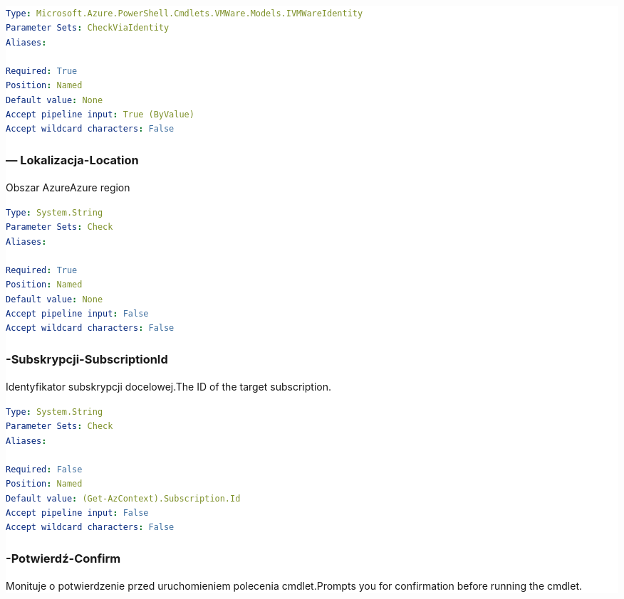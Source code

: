 ```yaml
Type: Microsoft.Azure.PowerShell.Cmdlets.VMWare.Models.IVMWareIdentity
Parameter Sets: CheckViaIdentity
Aliases:

Required: True
Position: Named
Default value: None
Accept pipeline input: True (ByValue)
Accept wildcard characters: False
```

### <span data-ttu-id="b8d0e-117">— Lokalizacja</span><span class="sxs-lookup"><span data-stu-id="b8d0e-117">-Location</span></span>
<span data-ttu-id="b8d0e-118">Obszar Azure</span><span class="sxs-lookup"><span data-stu-id="b8d0e-118">Azure region</span></span>

```yaml
Type: System.String
Parameter Sets: Check
Aliases:

Required: True
Position: Named
Default value: None
Accept pipeline input: False
Accept wildcard characters: False
```

### <span data-ttu-id="b8d0e-119">-Subskrypcji</span><span class="sxs-lookup"><span data-stu-id="b8d0e-119">-SubscriptionId</span></span>
<span data-ttu-id="b8d0e-120">Identyfikator subskrypcji docelowej.</span><span class="sxs-lookup"><span data-stu-id="b8d0e-120">The ID of the target subscription.</span></span>

```yaml
Type: System.String
Parameter Sets: Check
Aliases:

Required: False
Position: Named
Default value: (Get-AzContext).Subscription.Id
Accept pipeline input: False
Accept wildcard characters: False
```

### <span data-ttu-id="b8d0e-121">-Potwierdź</span><span class="sxs-lookup"><span data-stu-id="b8d0e-121">-Confirm</span></span>
<span data-ttu-id="b8d0e-122">Monituje o potwierdzenie przed uruchomieniem polecenia cmdlet.</span><span class="sxs-lookup"><span data-stu-id="b8d0e-122">Prompts you for confirmation before running the cmdlet.</span></span>

